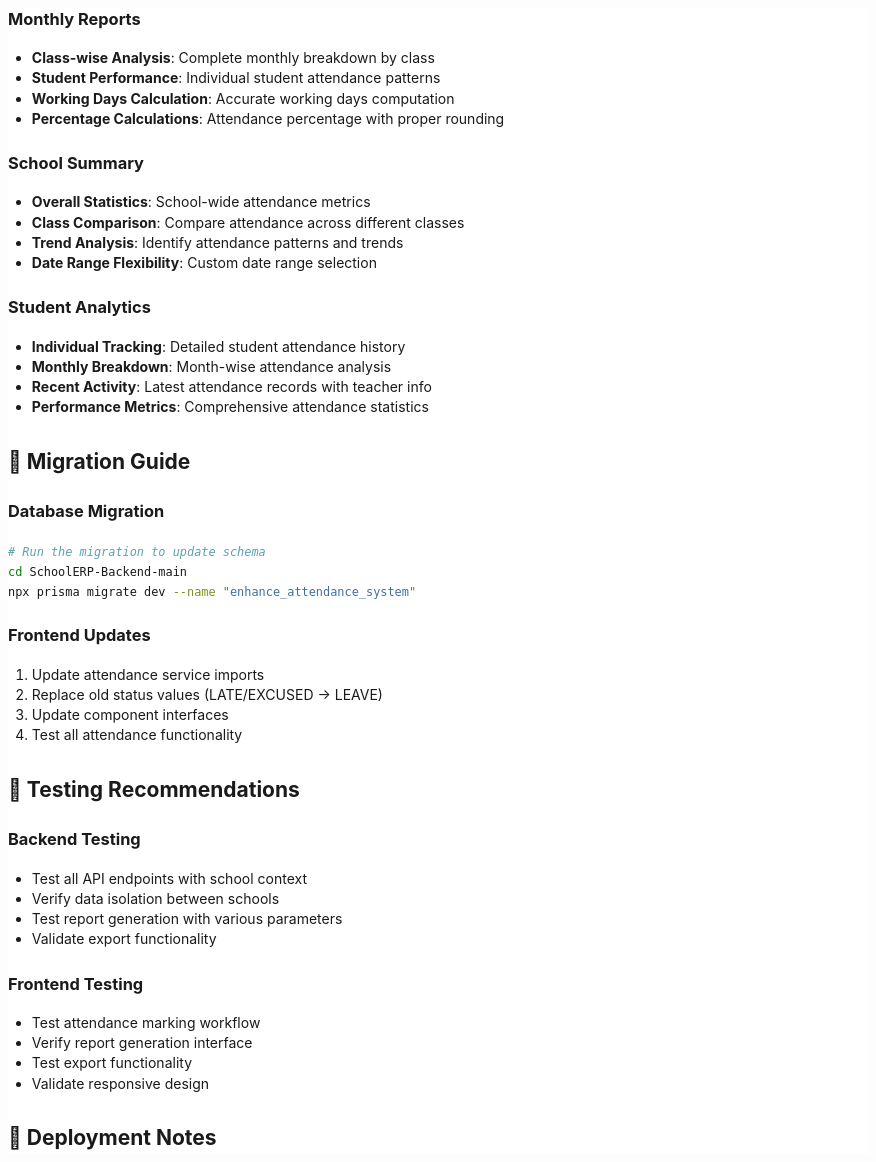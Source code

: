 ### Monthly Reports
- **Class-wise Analysis**: Complete monthly breakdown by class
- **Student Performance**: Individual student attendance patterns
- **Working Days Calculation**: Accurate working days computation
- **Percentage Calculations**: Attendance percentage with proper rounding

### School Summary
- **Overall Statistics**: School-wide attendance metrics
- **Class Comparison**: Compare attendance across different classes
- **Trend Analysis**: Identify attendance patterns and trends
- **Date Range Flexibility**: Custom date range selection

### Student Analytics
- **Individual Tracking**: Detailed student attendance history
- **Monthly Breakdown**: Month-wise attendance analysis
- **Recent Activity**: Latest attendance records with teacher info
- **Performance Metrics**: Comprehensive attendance statistics

## 🔄 Migration Guide

### Database Migration
```bash
# Run the migration to update schema
cd SchoolERP-Backend-main
npx prisma migrate dev --name "enhance_attendance_system"
```

### Frontend Updates
1. Update attendance service imports
2. Replace old status values (LATE/EXCUSED → LEAVE)
3. Update component interfaces
4. Test all attendance functionality

## 🧪 Testing Recommendations

### Backend Testing
- Test all API endpoints with school context
- Verify data isolation between schools
- Test report generation with various parameters
- Validate export functionality

### Frontend Testing
- Test attendance marking workflow
- Verify report generation interface
- Test export functionality
- Validate responsive design

## 🚀 Deployment Notes
